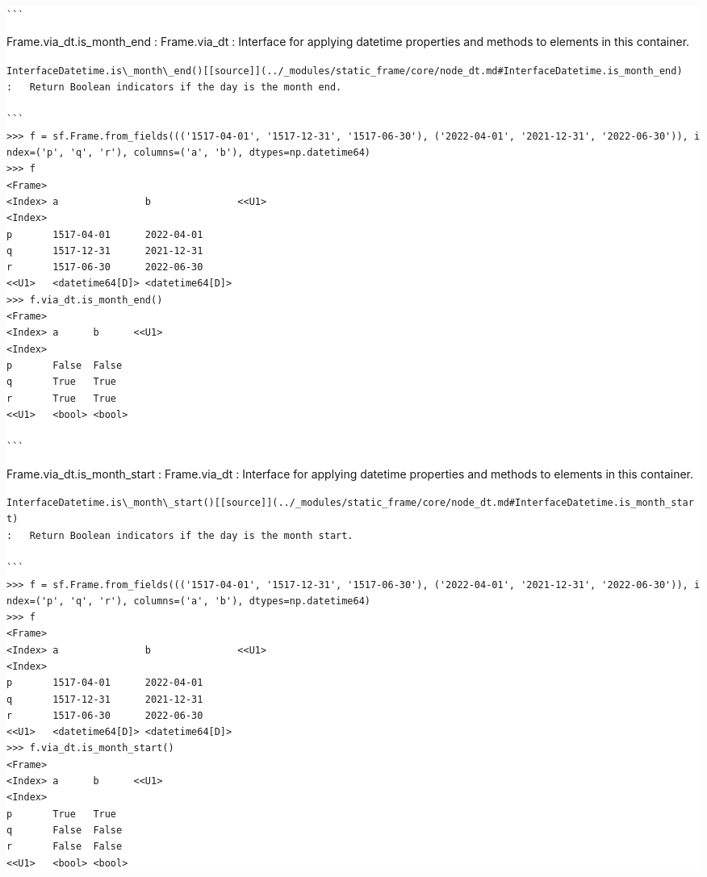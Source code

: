     ```

Frame.via\_dt.is\_month\_end
:   Frame.via\_dt
    :   Interface for applying datetime properties and methods to elements in this container.

    InterfaceDatetime.is\_month\_end()[[source]](../_modules/static_frame/core/node_dt.md#InterfaceDatetime.is_month_end)
    :   Return Boolean indicators if the day is the month end.

    ```
    >>> f = sf.Frame.from_fields((('1517-04-01', '1517-12-31', '1517-06-30'), ('2022-04-01', '2021-12-31', '2022-06-30')), index=('p', 'q', 'r'), columns=('a', 'b'), dtypes=np.datetime64)
    >>> f
    <Frame>
    <Index> a               b               <<U1>
    <Index>
    p       1517-04-01      2022-04-01
    q       1517-12-31      2021-12-31
    r       1517-06-30      2022-06-30
    <<U1>   <datetime64[D]> <datetime64[D]>
    >>> f.via_dt.is_month_end()
    <Frame>
    <Index> a      b      <<U1>
    <Index>
    p       False  False
    q       True   True
    r       True   True
    <<U1>   <bool> <bool>

    ```

Frame.via\_dt.is\_month\_start
:   Frame.via\_dt
    :   Interface for applying datetime properties and methods to elements in this container.

    InterfaceDatetime.is\_month\_start()[[source]](../_modules/static_frame/core/node_dt.md#InterfaceDatetime.is_month_start)
    :   Return Boolean indicators if the day is the month start.

    ```
    >>> f = sf.Frame.from_fields((('1517-04-01', '1517-12-31', '1517-06-30'), ('2022-04-01', '2021-12-31', '2022-06-30')), index=('p', 'q', 'r'), columns=('a', 'b'), dtypes=np.datetime64)
    >>> f
    <Frame>
    <Index> a               b               <<U1>
    <Index>
    p       1517-04-01      2022-04-01
    q       1517-12-31      2021-12-31
    r       1517-06-30      2022-06-30
    <<U1>   <datetime64[D]> <datetime64[D]>
    >>> f.via_dt.is_month_start()
    <Frame>
    <Index> a      b      <<U1>
    <Index>
    p       True   True
    q       False  False
    r       False  False
    <<U1>   <bool> <bool>
